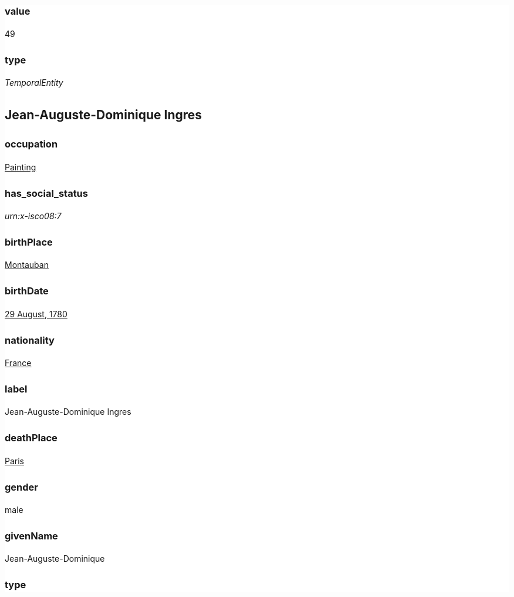 ### value


49

### type


*TemporalEntity*

## Jean-Auguste-Dominique Ingres

### occupation


[Painting](#Painting)

### has_social_status


*urn:x-isco08:7*

### birthPlace


[Montauban](#Montauban)

### birthDate


[29 August, 1780](#29-August-1780)

### nationality


[France](#France)

### label


Jean-Auguste-Dominique Ingres

### deathPlace


[Paris](#Paris)

### gender


male

### givenName


Jean-Auguste-Dominique

### type
